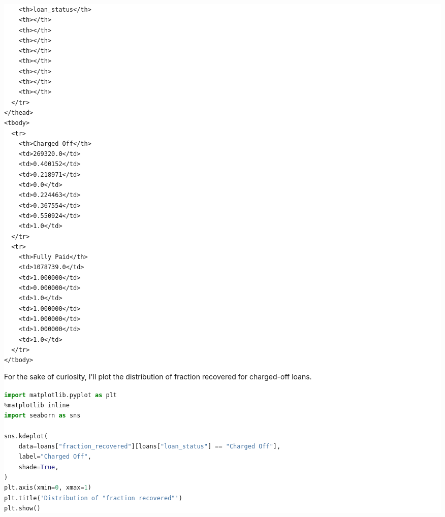         <th>loan_status</th>
        <th></th>
        <th></th>
        <th></th>
        <th></th>
        <th></th>
        <th></th>
        <th></th>
        <th></th>
      </tr>
    </thead>
    <tbody>
      <tr>
        <th>Charged Off</th>
        <td>269320.0</td>
        <td>0.400152</td>
        <td>0.218971</td>
        <td>0.0</td>
        <td>0.224463</td>
        <td>0.367554</td>
        <td>0.550924</td>
        <td>1.0</td>
      </tr>
      <tr>
        <th>Fully Paid</th>
        <td>1078739.0</td>
        <td>1.000000</td>
        <td>0.000000</td>
        <td>1.0</td>
        <td>1.000000</td>
        <td>1.000000</td>
        <td>1.000000</td>
        <td>1.0</td>
      </tr>
    </tbody>
  </table>
</div>

For the sake of curiosity, I'll plot the distribution of fraction recovered for charged-off loans.

```python
import matplotlib.pyplot as plt
%matplotlib inline
import seaborn as sns

sns.kdeplot(
    data=loans["fraction_recovered"][loans["loan_status"] == "Charged Off"],
    label="Charged Off",
    shade=True,
)
plt.axis(xmin=0, xmax=1)
plt.title('Distribution of "fraction recovered"')
plt.show()
```

